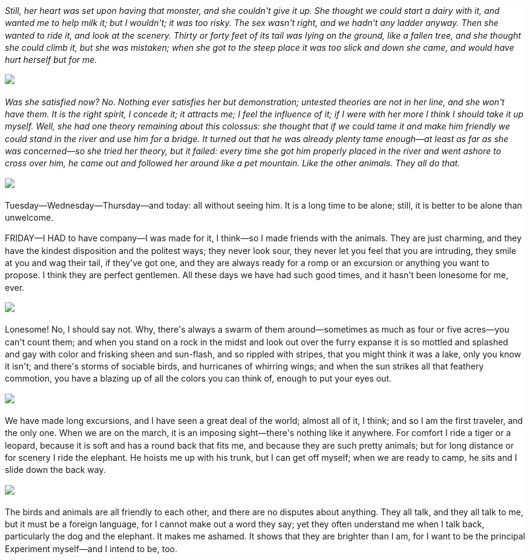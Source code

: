 _Still, her heart was set upon having that monster, and she couldn't give it up. She thought we could start a dairy with it, and wanted me to help milk it; but I wouldn't; it was too risky. The sex wasn't right, and we hadn't any ladder anyway. Then she wanted to ride it, and look at the scenery. Thirty or forty feet of its tail was lying on the ground, like a fallen tree, and she thought she could climb it, but she was mistaken; when she got to the steep place it was too slick and down she came, and would have hurt herself but for me._

![](075.jpg) 

_Was she satisfied now? No. Nothing ever satisfies her but demonstration; untested theories are not in her line, and she won't have them. It is the right spirit, I concede it; it attracts me; I feel the influence of it; if I were with her more I think I should take it up myself. Well, she had one theory remaining about this colossus: she thought that if we could tame it and make him friendly we could stand in the river and use him for a bridge. It turned out that he was already plenty tame enough—at least as far as she was concerned—so she tried her theory, but it failed: every time she got him properly placed in the river and went ashore to cross over him, he came out and followed her around like a pet mountain. Like the other animals. They all do that._

![](077.jpg) 

Tuesday—Wednesday—Thursday—and today: all without seeing him. It is a long time to be alone; still, it is better to be alone than unwelcome.

FRIDAY—I HAD to have company—I was made for it, I think—so I made friends with the animals. They are just charming, and they have the kindest disposition and the politest ways; they never look sour, they never let you feel that you are intruding, they smile at you and wag their tail, if they've got one, and they are always ready for a romp or an excursion or anything you want to propose. I think they are perfect gentlemen. All these days we have had such good times, and it hasn't been lonesome for me, ever.

![](079.jpg) 

Lonesome! No, I should say not. Why, there's always a swarm of them around—sometimes as much as four or five acres—you can't count them; and when you stand on a rock in the midst and look out over the furry expanse it is so mottled and splashed and gay with color and frisking sheen and sun-flash, and so rippled with stripes, that you might think it was a lake, only you know it isn't; and there's storms of sociable birds, and hurricanes of whirring wings; and when the sun strikes all that feathery commotion, you have a blazing up of all the colors you can think of, enough to put your eyes out.

![](081.jpg) 

We have made long excursions, and I have seen a great deal of the world; almost all of it, I think; and so I am the first traveler, and the only one. When we are on the march, it is an imposing sight—there's nothing like it anywhere. For comfort I ride a tiger or a leopard, because it is soft and has a round back that fits me, and because they are such pretty animals; but for long distance or for scenery I ride the elephant. He hoists me up with his trunk, but I can get off myself; when we are ready to camp, he sits and I slide down the back way.

![](083.jpg) 

The birds and animals are all friendly to each other, and there are no disputes about anything. They all talk, and they all talk to me, but it must be a foreign language, for I cannot make out a word they say; yet they often understand me when I talk back, particularly the dog and the elephant. It makes me ashamed. It shows that they are brighter than I am, for I want to be the principal Experiment myself—and I intend to be, too.
